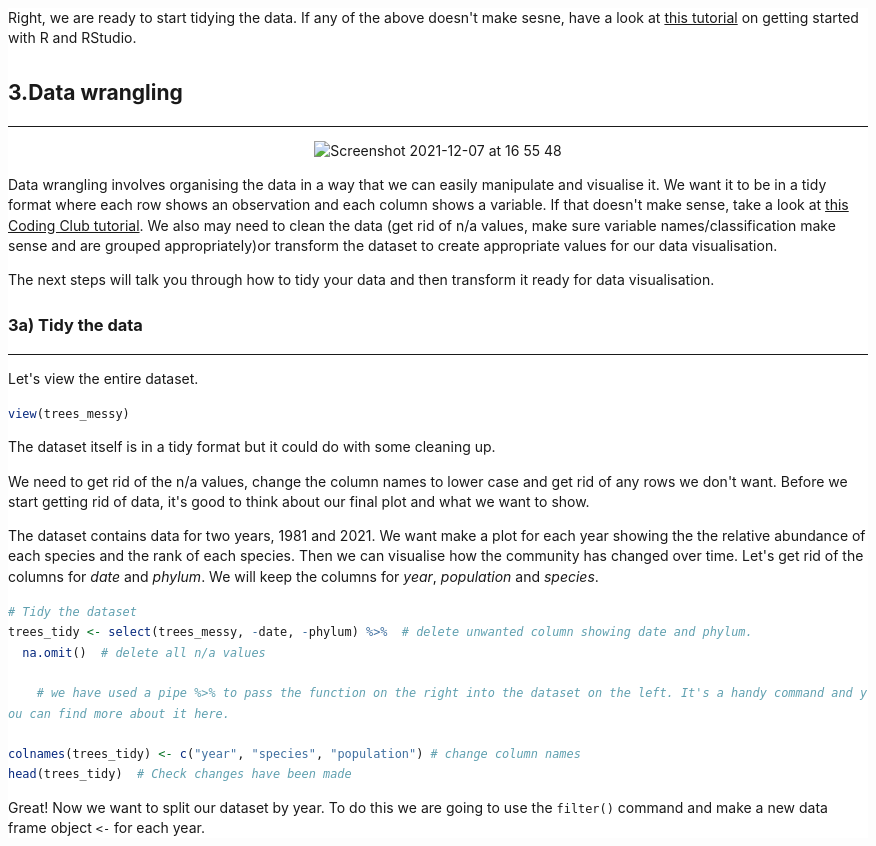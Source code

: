 Right, we are ready to start tidying the data. If any of the above doesn't make sesne, have a look at <a href="https://ourcodingclub.github.io/tutorials/intro-to-r/#import" target="_blank">this tutorial</a> on getting started with R and RStudio.

<a name="data_wrangling"></a> 
## 3.Data wrangling
----
<p align="center" width="100%">
    <img width="500" alt="Screenshot 2021-12-07 at 16 55 48" src="https://user-images.githubusercontent.com/91272463/145183857-752593aa-12f5-4f80-9c41-2a0b16f082d8.png">
</p>

<a name="tidy_data"></a> 

Data wrangling involves organising the data in a way that we can easily manipulate and visualise it. We want it to be in a tidy format where each row shows an observation and each column shows a variable. If that doesn't make sense, take a look at <a href="https://ourcodingclub.github.io/tutorials/data-manip-intro/" target="_blank">this Coding Club tutorial</a>. We also may need to clean the data (get rid of n/a values, make sure variable names/classification make sense and are grouped appropriately)or transform the dataset to create appropriate values for our data visualisation. 

The next steps will talk you through how to tidy your data and then transform it ready for data visualisation. 


### 3a) Tidy the data 

----
Let's view the entire dataset.

```r  
view(trees_messy)
```
The dataset itself is in a tidy format but it could do with some cleaning up. 

We need to get rid of the n/a values, change the column names to lower case and get rid of any rows we don't want. Before we start getting rid of data, it's good to think about our final plot and what we want to show. 

The dataset contains data for two years, 1981 and 2021. We want make a plot for each year showing the the relative abundance of each species and the rank of each species. Then we can visualise how the community has changed over time. Let's get rid of the columns for _date_ and _phylum_. We will keep the columns for _year_, _population_ and _species_.

```r  
# Tidy the dataset
trees_tidy <- select(trees_messy, -date, -phylum) %>%  # delete unwanted column showing date and phylum. 
  na.omit()  # delete all n/a values

	# we have used a pipe %>% to pass the function on the right into the dataset on the left. It's a handy command and you can find more about it here.

colnames(trees_tidy) <- c("year", "species", "population") # change column names
head(trees_tidy)  # Check changes have been made
```
Great! Now we want to split our dataset by year. To do this we are going to use the `filter()` command and make a new data frame object `<-` for each year.
